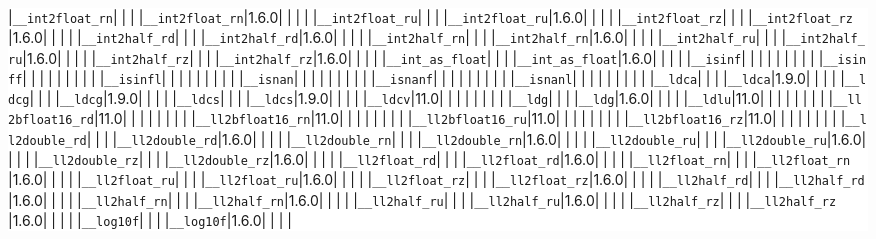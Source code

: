 |`__int2float_rn`| | | |`__int2float_rn`|1.6.0| | | |
|`__int2float_ru`| | | |`__int2float_ru`|1.6.0| | | |
|`__int2float_rz`| | | |`__int2float_rz`|1.6.0| | | |
|`__int2half_rd`| | | |`__int2half_rd`|1.6.0| | | |
|`__int2half_rn`| | | |`__int2half_rn`|1.6.0| | | |
|`__int2half_ru`| | | |`__int2half_ru`|1.6.0| | | |
|`__int2half_rz`| | | |`__int2half_rz`|1.6.0| | | |
|`__int_as_float`| | | |`__int_as_float`|1.6.0| | | |
|`__isinf`| | | | | | | | |
|`__isinff`| | | | | | | | |
|`__isinfl`| | | | | | | | |
|`__isnan`| | | | | | | | |
|`__isnanf`| | | | | | | | |
|`__isnanl`| | | | | | | | |
|`__ldca`| | | |`__ldca`|1.9.0| | | |
|`__ldcg`| | | |`__ldcg`|1.9.0| | | |
|`__ldcs`| | | |`__ldcs`|1.9.0| | | |
|`__ldcv`|11.0| | | | | | | |
|`__ldg`| | | |`__ldg`|1.6.0| | | |
|`__ldlu`|11.0| | | | | | | |
|`__ll2bfloat16_rd`|11.0| | | | | | | |
|`__ll2bfloat16_rn`|11.0| | | | | | | |
|`__ll2bfloat16_ru`|11.0| | | | | | | |
|`__ll2bfloat16_rz`|11.0| | | | | | | |
|`__ll2double_rd`| | | |`__ll2double_rd`|1.6.0| | | |
|`__ll2double_rn`| | | |`__ll2double_rn`|1.6.0| | | |
|`__ll2double_ru`| | | |`__ll2double_ru`|1.6.0| | | |
|`__ll2double_rz`| | | |`__ll2double_rz`|1.6.0| | | |
|`__ll2float_rd`| | | |`__ll2float_rd`|1.6.0| | | |
|`__ll2float_rn`| | | |`__ll2float_rn`|1.6.0| | | |
|`__ll2float_ru`| | | |`__ll2float_ru`|1.6.0| | | |
|`__ll2float_rz`| | | |`__ll2float_rz`|1.6.0| | | |
|`__ll2half_rd`| | | |`__ll2half_rd`|1.6.0| | | |
|`__ll2half_rn`| | | |`__ll2half_rn`|1.6.0| | | |
|`__ll2half_ru`| | | |`__ll2half_ru`|1.6.0| | | |
|`__ll2half_rz`| | | |`__ll2half_rz`|1.6.0| | | |
|`__log10f`| | | |`__log10f`|1.6.0| | | |